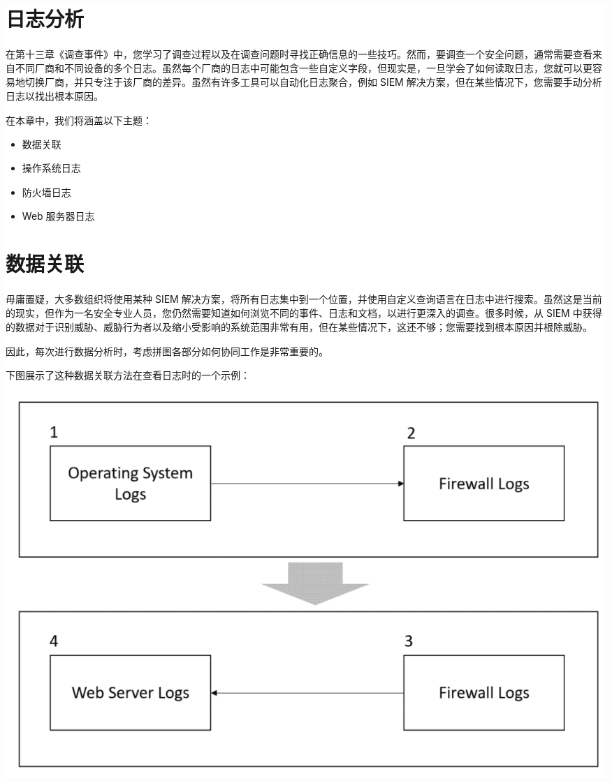 # 日志分析

在第十三章《调查事件》中，您学习了调查过程以及在调查问题时寻找正确信息的一些技巧。然而，要调查一个安全问题，通常需要查看来自不同厂商和不同设备的多个日志。虽然每个厂商的日志中可能包含一些自定义字段，但现实是，一旦学会了如何读取日志，您就可以更容易地切换厂商，并只专注于该厂商的差异。虽然有许多工具可以自动化日志聚合，例如 SIEM 解决方案，但在某些情况下，您需要手动分析日志以找出根本原因。

在本章中，我们将涵盖以下主题：

+   数据关联

+   操作系统日志

+   防火墙日志

+   Web 服务器日志

# 数据关联

毋庸置疑，大多数组织将使用某种 SIEM 解决方案，将所有日志集中到一个位置，并使用自定义查询语言在日志中进行搜索。虽然这是当前的现实，但作为一名安全专业人员，您仍然需要知道如何浏览不同的事件、日志和文档，以进行更深入的调查。很多时候，从 SIEM 中获得的数据对于识别威胁、威胁行为者以及缩小受影响的系统范围非常有用，但在某些情况下，这还不够；您需要找到根本原因并根除威胁。

因此，每次进行数据分析时，考虑拼图各部分如何协同工作是非常重要的。

下图展示了这种数据关联方法在查看日志时的一个示例：

![](img/71ec888d-00e7-425c-910f-c055b2c78714.png)
